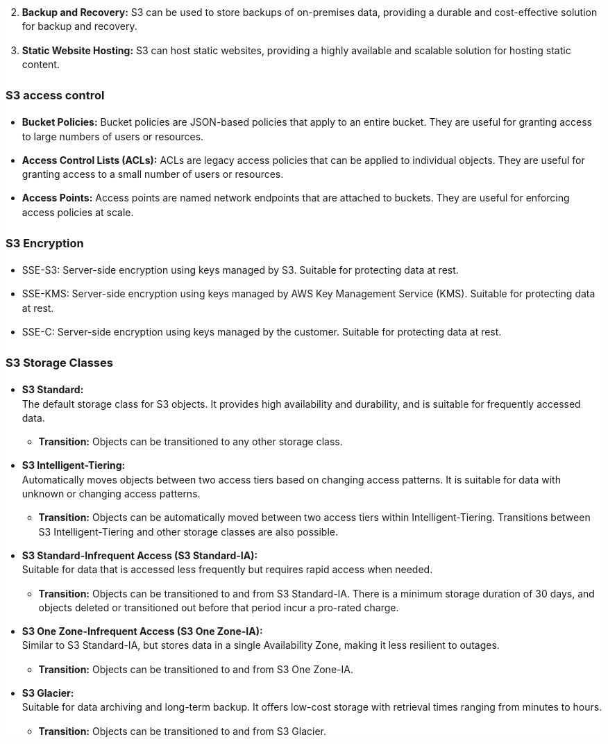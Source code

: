 2. **Backup and Recovery:** S3 can be used to store backups of on-premises data, providing a durable and cost-effective solution for backup and recovery.

3. **Static Website Hosting:** S3 can host static websites, providing a highly available and scalable solution for hosting static content.





### S3 access control

- **Bucket Policies:** Bucket policies are JSON-based policies that apply to an entire bucket. They are useful for granting access to large numbers of users or resources.

- **Access Control Lists (ACLs):** ACLs are legacy access policies that can be applied to individual objects. They are useful for granting access to a small number of users or resources.

- **Access Points:** Access points are named network endpoints that are attached to buckets. They are useful for enforcing access policies at scale.

### S3 Encryption

- SSE-S3: Server-side encryption using keys managed by S3. Suitable for protecting data at rest.

- SSE-KMS: Server-side encryption using keys managed by AWS Key Management Service (KMS). Suitable for protecting data at rest.

- SSE-C: Server-side encryption using keys managed by the customer. Suitable for protecting data at rest.


### S3 Storage Classes

- **S3 Standard:**  
  The default storage class for S3 objects. It provides high availability and durability, and is suitable for frequently accessed data.  
  - **Transition:** Objects can be transitioned to any other storage class.

- **S3 Intelligent-Tiering:**  
  Automatically moves objects between two access tiers based on changing access patterns. It is suitable for data with unknown or changing access patterns.  
  - **Transition:** Objects can be automatically moved between two access tiers within Intelligent-Tiering. Transitions between S3 Intelligent-Tiering and other storage classes are also possible.

- **S3 Standard-Infrequent Access (S3 Standard-IA):**  
  Suitable for data that is accessed less frequently but requires rapid access when needed.  
  - **Transition:** Objects can be transitioned to and from S3 Standard-IA. There is a minimum storage duration of 30 days, and objects deleted or transitioned out before that period incur a pro-rated charge.

- **S3 One Zone-Infrequent Access (S3 One Zone-IA):**  
  Similar to S3 Standard-IA, but stores data in a single Availability Zone, making it less resilient to outages.  
  - **Transition:** Objects can be transitioned to and from S3 One Zone-IA.

- **S3 Glacier:**  
  Suitable for data archiving and long-term backup. It offers low-cost storage with retrieval times ranging from minutes to hours.  
  - **Transition:** Objects can be transitioned to and from S3 Glacier.
